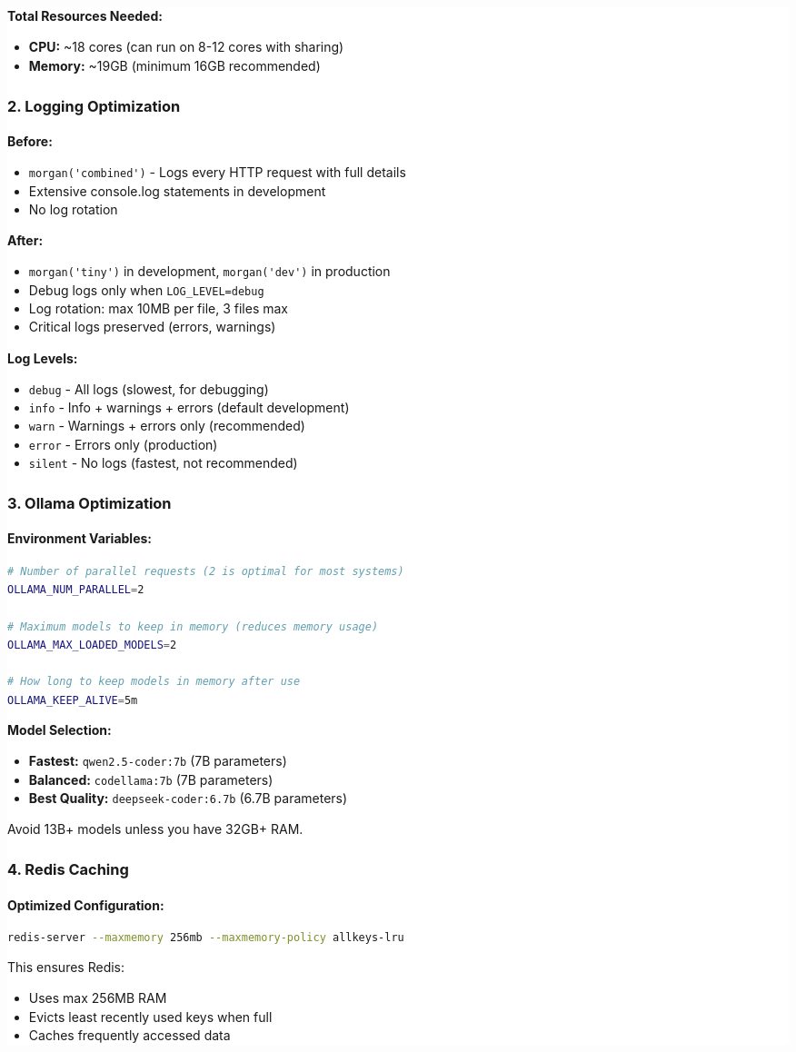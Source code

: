 **Total Resources Needed:**
- **CPU:** ~18 cores (can run on 8-12 cores with sharing)
- **Memory:** ~19GB (minimum 16GB recommended)

### 2. Logging Optimization

**Before:**
- `morgan('combined')` - Logs every HTTP request with full details
- Extensive console.log statements in development
- No log rotation

**After:**
- `morgan('tiny')` in development, `morgan('dev')` in production
- Debug logs only when `LOG_LEVEL=debug`
- Log rotation: max 10MB per file, 3 files max
- Critical logs preserved (errors, warnings)

**Log Levels:**
- `debug` - All logs (slowest, for debugging)
- `info` - Info + warnings + errors (default development)
- `warn` - Warnings + errors only (recommended)
- `error` - Errors only (production)
- `silent` - No logs (fastest, not recommended)

### 3. Ollama Optimization

**Environment Variables:**
```bash
# Number of parallel requests (2 is optimal for most systems)
OLLAMA_NUM_PARALLEL=2

# Maximum models to keep in memory (reduces memory usage)
OLLAMA_MAX_LOADED_MODELS=2

# How long to keep models in memory after use
OLLAMA_KEEP_ALIVE=5m
```

**Model Selection:**
- **Fastest:** `qwen2.5-coder:7b` (7B parameters)
- **Balanced:** `codellama:7b` (7B parameters)
- **Best Quality:** `deepseek-coder:6.7b` (6.7B parameters)

Avoid 13B+ models unless you have 32GB+ RAM.

### 4. Redis Caching

**Optimized Configuration:**
```bash
redis-server --maxmemory 256mb --maxmemory-policy allkeys-lru
```

This ensures Redis:
- Uses max 256MB RAM
- Evicts least recently used keys when full
- Caches frequently accessed data
